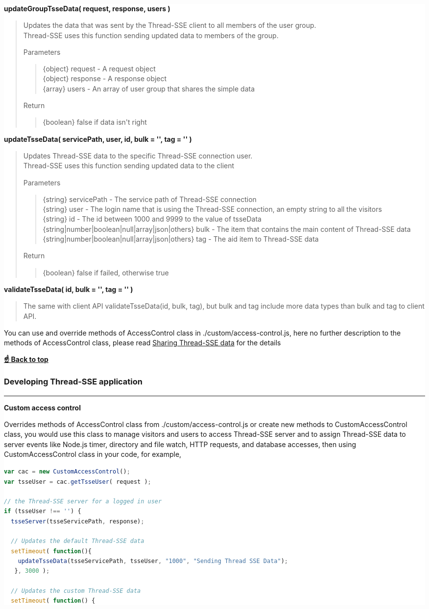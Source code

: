 **updateGroupTsseData( request, response, users )**

> Updates the data that was sent by the Thread-SSE client to all members of the user group.<br>
> Thread-SSE uses this function sending updated data to members of the group.
>
>Parameters
>> {object} request - A request object<br>
>> {object} response - A response object<br>
>> {array} users - An array of user group that shares the simple data
>
>Return
>> {boolean} false if data isn't right

**updateTsseData( servicePath, user, id, bulk = '', tag = '' )**

> Updates Thread-SSE data to the specific Thread-SSE connection user.<br>
> Thread-SSE uses this function sending updated data to the client 
> 
> Parameters
>> {string} servicePath - The service path of Thread-SSE connection<br>
>> {string} user - The login name that is using the Thread-SSE connection, an empty string to all the visitors<br>
>> {string} id - The id between 1000 and 9999 to the value of tsseData<br>
>> {string|number|boolean|null|array|json|others} bulk - The item that contains the main content of Thread-SSE data<br>
>> {string|number|boolean|null|array|json|others} tag - The aid item to Thread-SSE data
>
> Return
>> {boolean} false if failed, otherwise true

**validateTsseData( id, bulk = '', tag = '' )**

>The same with client API validateTsseData(id, bulk, tag), but bulk and tag include more data types than bulk and tag to client API.

You can use and override methods of AccessControl class in ./custom/access-control.js, here no further description to the methods of AccessControl class, please read [Sharing Thread-SSE data](#Sharing-Thread-SSE-data) for the details


[**☝ Back to top**](#Table-of-document-contents)


### Developing Thread-SSE application
------------

**Custom access control**

Overrides methods of AccessControl class from ./custom/access-control.js or create new methods to CustomAccessControl class, you would use this class to manage visitors and users to access Thread-SSE server and to assign Thread-SSE data to server events like Node.js timer, directory and file watch, HTTP requests, and database accesses, then using CustomAccessControl class in your code, for example,

```javascript
var cac = new CustomAccessControl();
var tsseUser = cac.getTsseUser( request );

// the Thread-SSE server for a logged in user
if (tsseUser !== '') {
  tsseServer(tsseServicePath, response);

  // Updates the default Thread-SSE data
  setTimeout( function(){
    updateTsseData(tsseServicePath, tsseUser, "1000", "Sending Thread SSE Data");
   }, 3000 );

  // Updates the custom Thread-SSE data
  setTimeout( function() {
```
